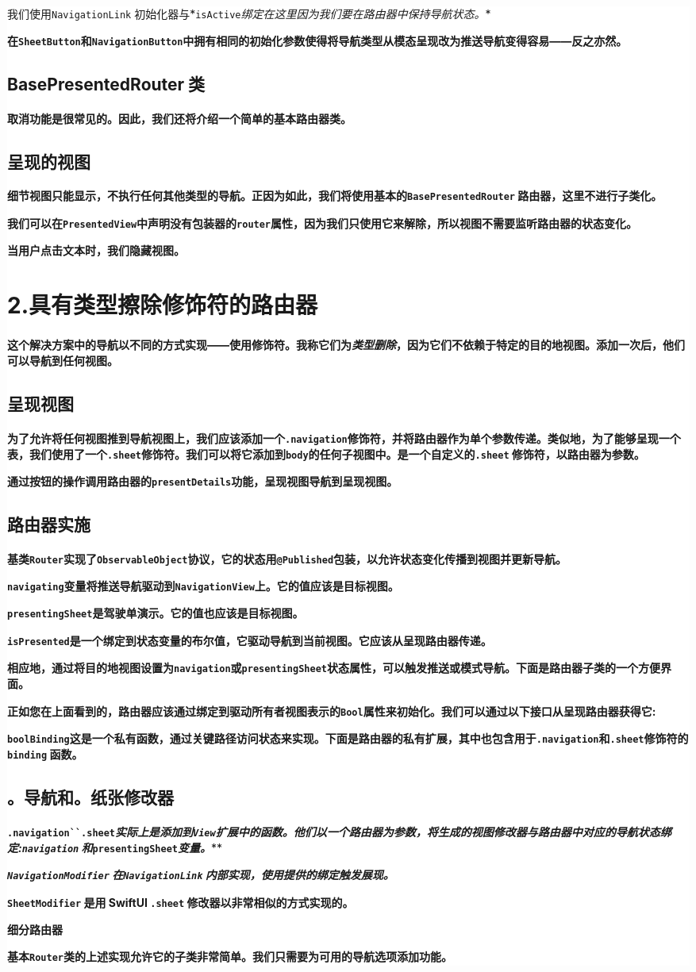 我们使用`NavigationLink` 初始化器与*`isActive`*绑定在这里因为我们要在路由器中保持导航状态。**

**在`SheetButton`和`NavigationButton`中拥有相同的初始化参数使得将导航类型从模态呈现改为推送导航变得容易——反之亦然。**

## **BasePresentedRouter 类**

**取消功能是很常见的。因此，我们还将介绍一个简单的基本路由器类。**

## **呈现的视图**

**细节视图只能显示，不执行任何其他类型的导航。正因为如此，我们将使用基本的`BasePresentedRouter` 路由器，这里不进行子类化。**

**我们可以在`PresentedView`中声明没有包装器的`router`属性，因为我们只使用它来解除，所以视图不需要监听路由器的状态变化。**

**当用户点击文本时，我们隐藏视图。**

# **2.具有类型擦除修饰符的路由器**

**这个解决方案中的导航以不同的方式实现——使用修饰符。我称它们为*类型删除*，因为它们不依赖于特定的目的地视图。添加一次后，他们可以导航到任何视图。**

## **呈现视图**

**为了允许将任何视图推到导航视图上，我们应该添加一个`.navigation`修饰符，并将路由器作为单个参数传递。类似地，为了能够呈现一个表，我们使用了一个`.sheet`修饰符。我们可以将它添加到`body`的任何子视图中。是一个自定义的`.sheet` 修饰符，以路由器为参数。**

**通过按钮的操作调用路由器的`presentDetails`功能，呈现视图导航到呈现视图。**

## **路由器实施**

**基类`Router`实现了`ObservableObject`协议，它的状态用`@Published`包装，以允许状态变化传播到视图并更新导航。**

**`navigating`变量将推送导航驱动到`NavigationView`上。它的值应该是目标视图。**

**`presentingSheet`是驾驶单演示。它的值也应该是目标视图。**

**`isPresented`是一个绑定到状态变量的布尔值，它驱动导航到当前视图。它应该从呈现路由器传递。**

**相应地，通过将目的地视图设置为`navigation`或`presentingSheet`状态属性，可以触发推送或模式导航。下面是路由器子类的一个方便界面。**

**正如您在上面看到的，路由器应该通过绑定到驱动所有者视图表示的`Bool`属性来初始化。我们可以通过以下接口从呈现路由器获得它:**

**`boolBinding`这是一个私有函数，通过关键路径访问状态来实现。下面是路由器的私有扩展，其中也包含用于`.navigation`和`.sheet`修饰符的`binding` 函数。**

## **。导航和。纸张修改器**

**`.navigation``.sheet`*实际上是添加到`View`扩展中的函数。他们以一个路由器为参数，将生成的视图修改器与路由器中对应的导航状态绑定:`navigation` 和*`presentingSheet`*变量。*****

***`NavigationModifier` 在`NavigationLink` 内部实现，使用提供的绑定触发展现。***

**`SheetModifier` 是用 SwiftUI `.sheet` 修改器以非常相似的方式实现的。**

****细分路由器****

**基本`Router`类的上述实现允许它的子类非常简单。我们只需要为可用的导航选项添加功能。**
